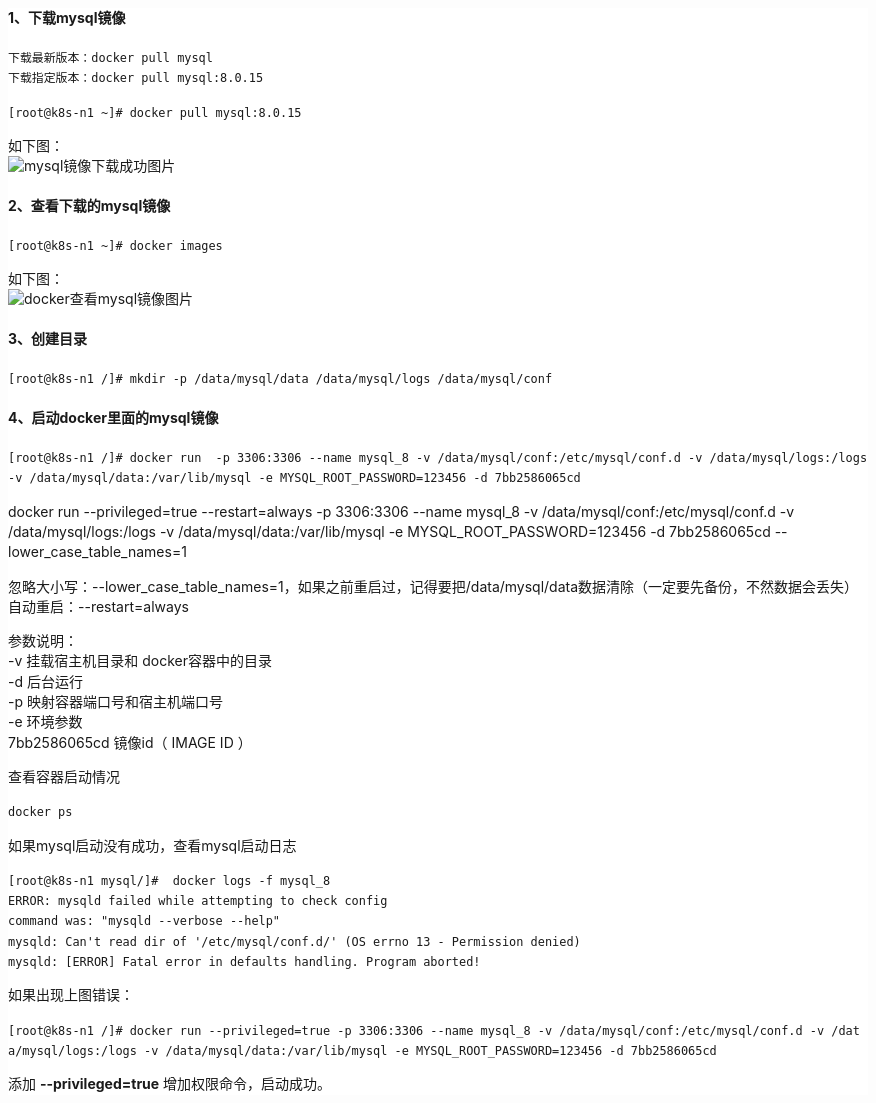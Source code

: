 #### 1、下载mysql镜像
~~~
下载最新版本：docker pull mysql
下载指定版本：docker pull mysql:8.0.15
~~~

~~~
[root@k8s-n1 ~]# docker pull mysql:8.0.15
~~~
如下图：<br>
![mysql镜像下载成功图片](../images/dockerpullmysql8.png)

#### 2、查看下载的mysql镜像
~~~
[root@k8s-n1 ~]# docker images
~~~
如下图：<br>
![docker查看mysql镜像图片](../images/msyql-dockerimage.png)

#### 3、创建目录
~~~
[root@k8s-n1 /]# mkdir -p /data/mysql/data /data/mysql/logs /data/mysql/conf
~~~

#### 4、启动docker里面的mysql镜像
~~~
[root@k8s-n1 /]# docker run  -p 3306:3306 --name mysql_8 -v /data/mysql/conf:/etc/mysql/conf.d -v /data/mysql/logs:/logs -v /data/mysql/data:/var/lib/mysql -e MYSQL_ROOT_PASSWORD=123456 -d 7bb2586065cd
~~~

docker run --privileged=true  --restart=always -p 3306:3306 --name mysql_8 -v /data/mysql/conf:/etc/mysql/conf.d -v /data/mysql/logs:/logs -v /data/mysql/data:/var/lib/mysql -e MYSQL_ROOT_PASSWORD=123456 -d 7bb2586065cd --lower_case_table_names=1

忽略大小写：--lower_case_table_names=1，如果之前重启过，记得要把/data/mysql/data数据清除（一定要先备份，不然数据会丢失）
自动重启：--restart=always

参数说明：<br>
-v 挂载宿主机目录和 docker容器中的目录<br>
-d 后台运行<br>
-p 映射容器端口号和宿主机端口号<br>
-e 环境参数<br>
7bb2586065cd 镜像id（ IMAGE ID ）

查看容器启动情况
~~~
docker ps
~~~

如果mysql启动没有成功，查看mysql启动日志
~~~
[root@k8s-n1 mysql/]#  docker logs -f mysql_8
ERROR: mysqld failed while attempting to check config
command was: "mysqld --verbose --help"
mysqld: Can't read dir of '/etc/mysql/conf.d/' (OS errno 13 - Permission denied)
mysqld: [ERROR] Fatal error in defaults handling. Program aborted!
~~~
如果出现上图错误：   
~~~
[root@k8s-n1 /]# docker run --privileged=true -p 3306:3306 --name mysql_8 -v /data/mysql/conf:/etc/mysql/conf.d -v /data/mysql/logs:/logs -v /data/mysql/data:/var/lib/mysql -e MYSQL_ROOT_PASSWORD=123456 -d 7bb2586065cd
~~~
添加 **--privileged=true** 增加权限命令，启动成功。
